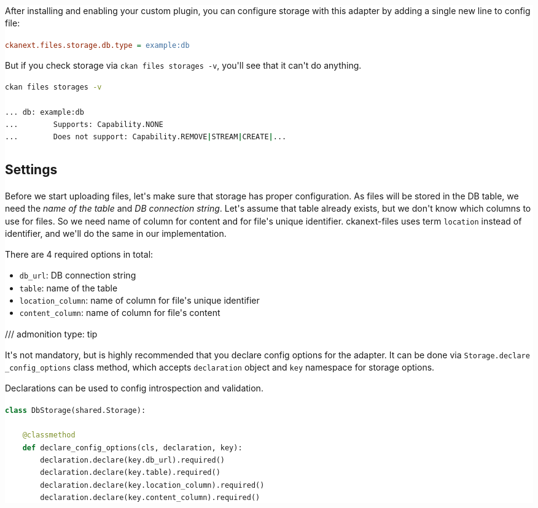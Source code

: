 After installing and enabling your custom plugin, you can configure storage
with this adapter by adding a single new line to config file:

```ini
ckanext.files.storage.db.type = example:db
```

But if you check storage via `ckan files storages -v`, you'll see that it can't
do anything.

```sh
ckan files storages -v

... db: example:db
...        Supports: Capability.NONE
...        Does not support: Capability.REMOVE|STREAM|CREATE|...

```


## Settings

Before we start uploading files, let's make sure that storage has proper
configuration. As files will be stored in the DB table, we need the *name of
the table* and *DB connection string*. Let's assume that table already exists,
but we don't know which columns to use for files. So we need name of column for
content and for file's unique identifier. ckanext-files uses term `location`
instead of identifier, and we'll do the same in our implementation.

There are 4 required options in total:

* `db_url`: DB connection string
* `table`: name of the table
* `location_column`: name of column for file's unique identifier
* `content_column`: name of column for file's content

/// admonition
    type: tip

It's not mandatory, but is highly recommended that you declare config options
for the adapter. It can be done via `Storage.declare_config_options` class
method, which accepts `declaration` object and `key` namespace for storage
options.

Declarations can be used to config introspection and validation.

```python
class DbStorage(shared.Storage):

    @classmethod
    def declare_config_options(cls, declaration, key):
        declaration.declare(key.db_url).required()
        declaration.declare(key.table).required()
        declaration.declare(key.location_column).required()
        declaration.declare(key.content_column).required()

```
